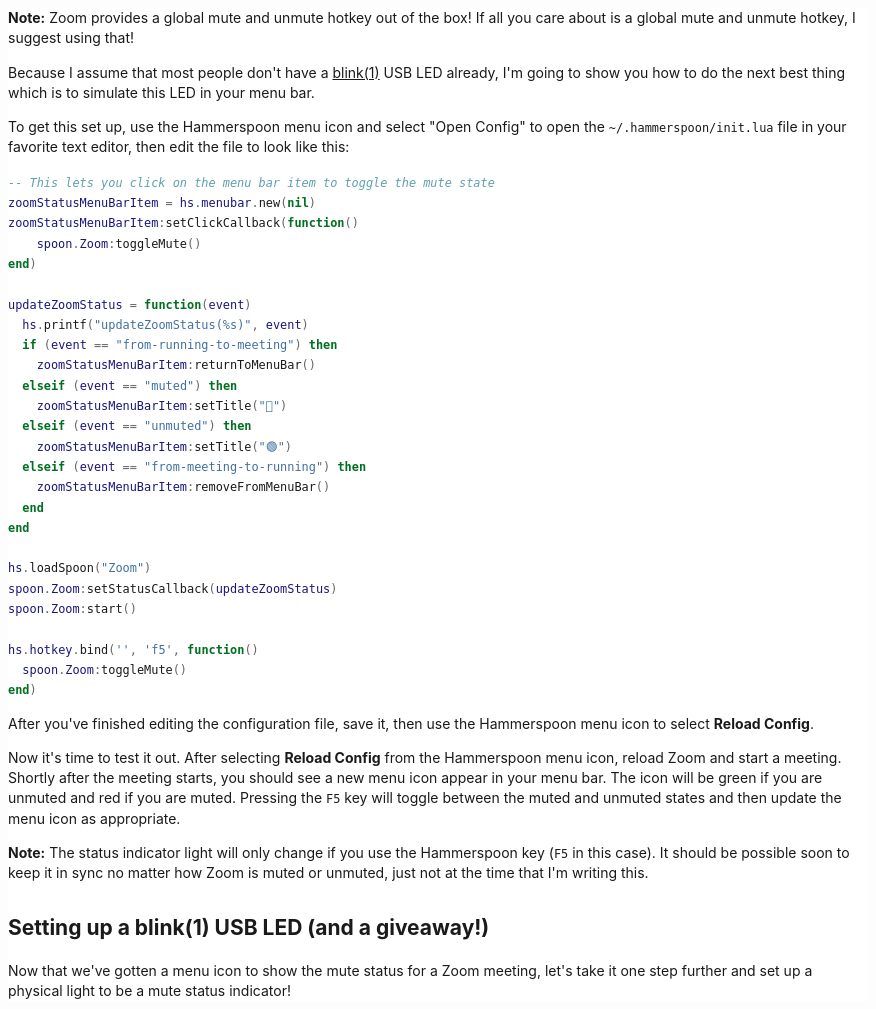 **Note:** Zoom provides a global mute and unmute hotkey out of the box! If all you care about is a global mute and unmute hotkey, I suggest using that!

Because I assume that most people don't have a [blink(1)](https://blink1.thingm.com/) USB LED already, I'm going to show you how to do the next best thing which is to simulate this LED in your menu bar.

To get this set up, use the Hammerspoon menu icon and select "Open Config" to open the `~/.hammerspoon/init.lua` file in your favorite text editor, then edit the file to look like this:

```lua
-- This lets you click on the menu bar item to toggle the mute state
zoomStatusMenuBarItem = hs.menubar.new(nil)
zoomStatusMenuBarItem:setClickCallback(function()
    spoon.Zoom:toggleMute()
end)

updateZoomStatus = function(event)
  hs.printf("updateZoomStatus(%s)", event)
  if (event == "from-running-to-meeting") then
    zoomStatusMenuBarItem:returnToMenuBar()
  elseif (event == "muted") then
    zoomStatusMenuBarItem:setTitle("🔴")
  elseif (event == "unmuted") then
    zoomStatusMenuBarItem:setTitle("🟢")
  elseif (event == "from-meeting-to-running") then
    zoomStatusMenuBarItem:removeFromMenuBar()
  end
end

hs.loadSpoon("Zoom")
spoon.Zoom:setStatusCallback(updateZoomStatus)
spoon.Zoom:start()

hs.hotkey.bind('', 'f5', function()
  spoon.Zoom:toggleMute()
end)
```

After you've finished editing the configuration file, save it, then use the Hammerspoon menu icon to select **Reload Config**.

Now it's time to test it out. After selecting **Reload Config** from the Hammerspoon menu icon, reload Zoom and start a meeting. Shortly after the meeting starts, you should see a new menu icon appear in your menu bar. The icon will be green if you are unmuted and red if you are muted. Pressing the `F5` key will toggle between the muted and unmuted states and then update the menu icon as appropriate.

**Note:** The status indicator light will only change if you use the Hammerspoon key (`F5` in this case). It should be possible soon to keep it in sync no matter how Zoom is muted or unmuted, just not at the time that I'm writing this.
## Setting up a blink(1) USB LED (and a giveaway!)

Now that we've gotten a menu icon to show the mute status for a Zoom meeting, let's take it one step further and set up a physical light to be a mute status indicator!
